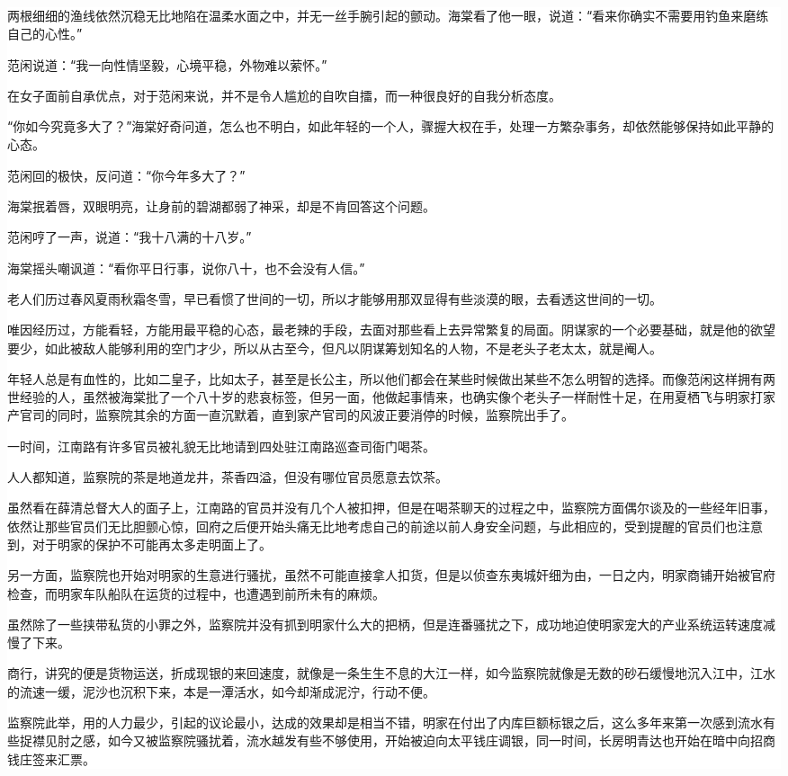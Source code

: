 两根细细的渔线依然沉稳无比地陷在温柔水面之中，并无一丝手腕引起的颤动。海棠看了他一眼，说道：“看来你确实不需要用钓鱼来磨练自己的心性。”

范闲说道：“我一向性情坚毅，心境平稳，外物难以萦怀。”

在女子面前自承优点，对于范闲来说，并不是令人尴尬的自吹自擂，而一种很良好的自我分析态度。

“你如今究竟多大了？”海棠好奇问道，怎么也不明白，如此年轻的一个人，骤握大权在手，处理一方繁杂事务，却依然能够保持如此平静的心态。

范闲回的极快，反问道：“你今年多大了？”

海棠抿着唇，双眼明亮，让身前的碧湖都弱了神采，却是不肯回答这个问题。

范闲哼了一声，说道：“我十八满的十八岁。”

海棠摇头嘲讽道：“看你平日行事，说你八十，也不会没有人信。”

老人们历过春风夏雨秋霜冬雪，早已看惯了世间的一切，所以才能够用那双显得有些淡漠的眼，去看透这世间的一切。

唯因经历过，方能看轻，方能用最平稳的心态，最老辣的手段，去面对那些看上去异常繁复的局面。阴谋家的一个必要基础，就是他的欲望要少，如此被敌人能够利用的空门才少，所以从古至今，但凡以阴谋筹划知名的人物，不是老头子老太太，就是阉人。

年轻人总是有血性的，比如二皇子，比如太子，甚至是长公主，所以他们都会在某些时候做出某些不怎么明智的选择。而像范闲这样拥有两世经验的人，虽然被海棠批了一个八十岁的悲哀标签，但另一面，他做起事情来，也确实像个老头子一样耐性十足，在用夏栖飞与明家打家产官司的同时，监察院其余的方面一直沉默着，直到家产官司的风波正要消停的时候，监察院出手了。

一时间，江南路有许多官员被礼貌无比地请到四处驻江南路巡查司衙门喝茶。

人人都知道，监察院的茶是地道龙井，茶香四溢，但没有哪位官员愿意去饮茶。

虽然看在薛清总督大人的面子上，江南路的官员并没有几个人被扣押，但是在喝茶聊天的过程之中，监察院方面偶尔谈及的一些经年旧事，依然让那些官员们无比胆颤心惊，回府之后便开始头痛无比地考虑自己的前途以前人身安全问题，与此相应的，受到提醒的官员们也注意到，对于明家的保护不可能再太多走明面上了。

另一方面，监察院也开始对明家的生意进行骚扰，虽然不可能直接拿人扣货，但是以侦查东夷城奸细为由，一日之内，明家商铺开始被官府检查，而明家车队船队在运货的过程中，也遭遇到前所未有的麻烦。

虽然除了一些挟带私货的小罪之外，监察院并没有抓到明家什么大的把柄，但是连番骚扰之下，成功地迫使明家宠大的产业系统运转速度减慢了下来。

商行，讲究的便是货物运送，折成现银的来回速度，就像是一条生生不息的大江一样，如今监察院就像是无数的砂石缓慢地沉入江中，江水的流速一缓，泥沙也沉积下来，本是一潭活水，如今却渐成泥泞，行动不便。

监察院此举，用的人力最少，引起的议论最小，达成的效果却是相当不错，明家在付出了内库巨额标银之后，这么多年来第一次感到流水有些捉襟见肘之感，如今又被监察院骚扰着，流水越发有些不够使用，开始被迫向太平钱庄调银，同一时间，长房明青达也开始在暗中向招商钱庄签来汇票。

